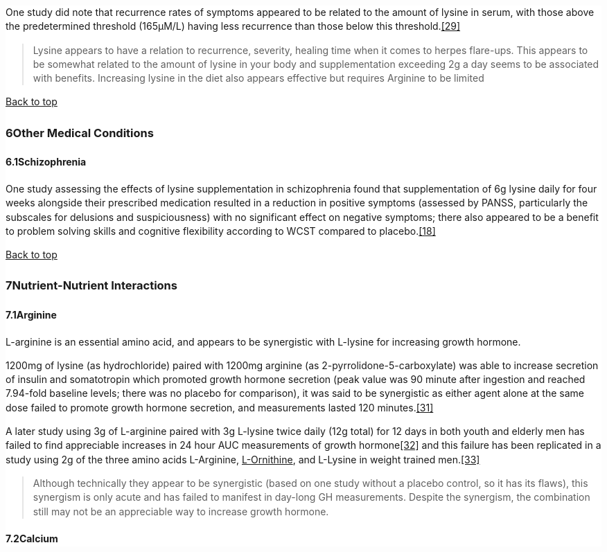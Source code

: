 
One study did note that recurrence rates of symptoms appeared to be related to the amount of lysine in serum, with those above the predetermined threshold (165μM/L) having less recurrence than those below this threshold.[[29]](#ref29)



> Lysine appears to have a relation to recurrence, severity, healing time when it comes to herpes flare-ups. This appears to be somewhat related to the amount of lysine in your body and supplementation exceeding 2g a day seems to be associated with benefits. Increasing lysine in the diet also appears effective but requires Arginine to be limited


[Back to top](#c-inflammation-and-immunology)
### 6Other Medical Conditions

#### 6.1Schizophrenia


One study assessing the effects of lysine supplementation in schizophrenia found that supplementation of 6g lysine daily for four weeks alongside their prescribed medication resulted in a reduction in positive symptoms (assessed by PANSS, particularly the subscales for delusions and suspiciousness) with no significant effect on negative symptoms; there also appeared to be a benefit to problem solving skills and cognitive flexibility according to WCST compared to placebo.[[18]](#ref18)


[Back to top](#c-other-medical-conditions)
### 7Nutrient-Nutrient Interactions

#### 7.1Arginine


L-arginine is an essential amino acid, and appears to be synergistic with L-lysine for increasing growth hormone.


1200mg of lysine (as hydrochloride) paired with 1200mg arginine (as 2-pyrrolidone-5-carboxylate) was able to increase secretion of insulin and somatotropin which promoted growth hormone secretion (peak value was 90 minute after ingestion and reached 7.94-fold baseline levels; there was no placebo for comparison), it was said to be synergistic as either agent alone at the same dose failed to promote growth hormone secretion, and measurements lasted 120 minutes.[[31]](#ref31) 


A later study using 3g of L-arginine paired with 3g L-lysine twice daily (12g total) for 12 days in both youth and elderly men has failed to find appreciable increases in 24 hour AUC measurements of growth hormone[[32]](#ref32) and this failure has been replicated in a study using 2g of the three amino acids L-Arginine, [L-Ornithine](/supplements/ornithine/), and L-Lysine in weight trained men.[[33]](#ref33)



> Although technically they appear to be synergistic (based on one study without a placebo control, so it has its flaws), this synergism is only acute and has failed to manifest in day-long GH measurements. Despite the synergism, the combination still may not be an appreciable way to increase growth hormone.


#### 7.2Calcium

